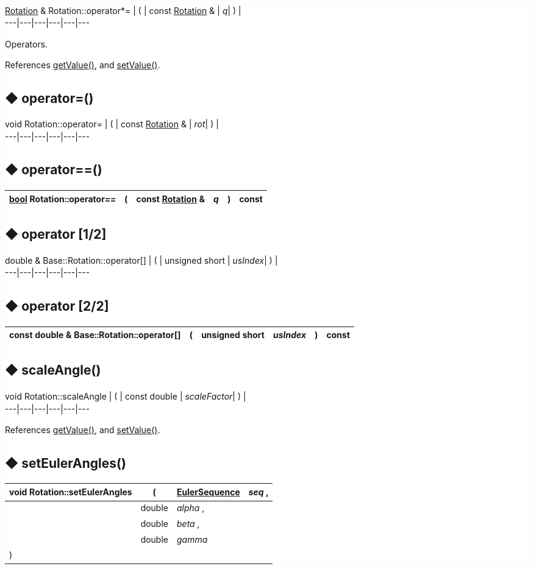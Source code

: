 [Rotation](../../d4/d18/classBase_1_1Rotation.html) & Rotation::operator*=  | ( | const [Rotation](../../d4/d18/classBase_1_1Rotation.html) & | _q_| ) |   
---|---|---|---|---|---  
  
Operators.

References
[getValue()](../../d4/d18/classBase_1_1Rotation.html#a995899d98b886215e24758cb6da029dd),
and
[setValue()](../../d4/d18/classBase_1_1Rotation.html#a1219586eb3bf57070cc0ae34392d114f).

## ◆ operator=()

void Rotation::operator=  | ( | const [Rotation](../../d4/d18/classBase_1_1Rotation.html) & | _rot_| ) |   
---|---|---|---|---|---  
  
## ◆ operator==()

[bool](../../d9/db9/classbool.html) Rotation::operator==  | ( | const [Rotation](../../d4/d18/classBase_1_1Rotation.html) & | _q_| ) |  const  
---|---|---|---|---|---  
  
## ◆ operator[]() [1/2]

double & Base::Rotation::operator[]  | ( | unsigned short  | _usIndex_| ) |   
---|---|---|---|---|---  
  
## ◆ operator[]() [2/2]

const double & Base::Rotation::operator[]  | ( | unsigned short  | _usIndex_| ) |  const  
---|---|---|---|---|---  
  
## ◆ scaleAngle()

void Rotation::scaleAngle  | ( | const double  | _scaleFactor_| ) |   
---|---|---|---|---|---  
  
References
[getValue()](../../d4/d18/classBase_1_1Rotation.html#a995899d98b886215e24758cb6da029dd),
and
[setValue()](../../d4/d18/classBase_1_1Rotation.html#a1219586eb3bf57070cc0ae34392d114f).

## ◆ setEulerAngles()

void Rotation::setEulerAngles  | ( | [EulerSequence](../../d4/d18/classBase_1_1Rotation.html#a66b2c1d786883f041d7cf6d82d8b678e) | _seq_ ,   
---|---|---|---  
|  | double  | _alpha_ ,   
|  | double  | _beta_ ,   
|  | double  | _gamma_  
| ) | |   
  